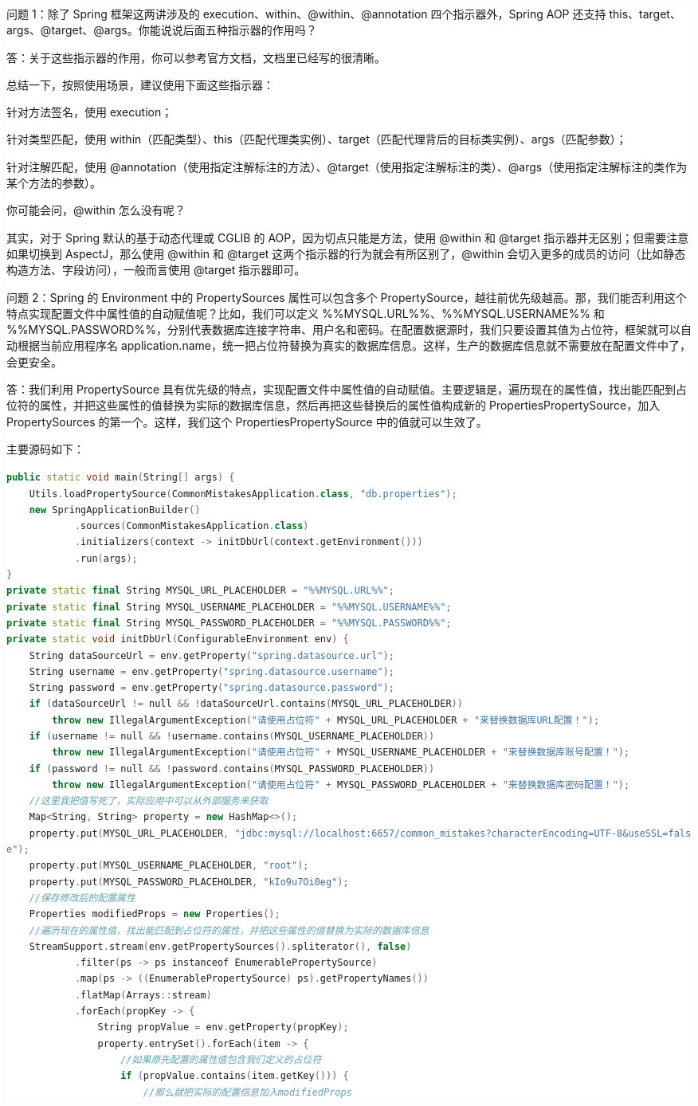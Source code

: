 问题 1：除了 Spring 框架这两讲涉及的 execution、within、@within、@annotation 四个指示器外，Spring AOP 还支持 this、target、args、@target、@args。你能说说后面五种指示器的作用吗？

答：关于这些指示器的作用，你可以参考官方文档，文档里已经写的很清晰。

总结一下，按照使用场景，建议使用下面这些指示器：

针对方法签名，使用 execution；

针对类型匹配，使用 within（匹配类型）、this（匹配代理类实例）、target（匹配代理背后的目标类实例）、args（匹配参数）；

针对注解匹配，使用 @annotation（使用指定注解标注的方法）、@target（使用指定注解标注的类）、@args（使用指定注解标注的类作为某个方法的参数）。

你可能会问，@within 怎么没有呢？

其实，对于 Spring 默认的基于动态代理或 CGLIB 的 AOP，因为切点只能是方法，使用 @within 和 @target 指示器并无区别；但需要注意如果切换到 AspectJ，那么使用 @within 和 @target 这两个指示器的行为就会有所区别了，@within 会切入更多的成员的访问（比如静态构造方法、字段访问），一般而言使用 @target 指示器即可。

问题 2：Spring 的 Environment 中的 PropertySources 属性可以包含多个 PropertySource，越往前优先级越高。那，我们能否利用这个特点实现配置文件中属性值的自动赋值呢？比如，我们可以定义 %%MYSQL.URL%%、%%MYSQL.USERNAME%% 和 %%MYSQL.PASSWORD%%，分别代表数据库连接字符串、用户名和密码。在配置数据源时，我们只要设置其值为占位符，框架就可以自动根据当前应用程序名 application.name，统一把占位符替换为真实的数据库信息。这样，生产的数据库信息就不需要放在配置文件中了，会更安全。

答：我们利用 PropertySource 具有优先级的特点，实现配置文件中属性值的自动赋值。主要逻辑是，遍历现在的属性值，找出能匹配到占位符的属性，并把这些属性的值替换为实际的数据库信息，然后再把这些替换后的属性值构成新的 PropertiesPropertySource，加入 PropertySources 的第一个。这样，我们这个 PropertiesPropertySource 中的值就可以生效了。

主要源码如下：

```cpp
public static void main(String[] args) {
    Utils.loadPropertySource(CommonMistakesApplication.class, "db.properties");
    new SpringApplicationBuilder()
            .sources(CommonMistakesApplication.class)
            .initializers(context -> initDbUrl(context.getEnvironment()))
            .run(args);
}
private static final String MYSQL_URL_PLACEHOLDER = "%%MYSQL.URL%%";
private static final String MYSQL_USERNAME_PLACEHOLDER = "%%MYSQL.USERNAME%%";
private static final String MYSQL_PASSWORD_PLACEHOLDER = "%%MYSQL.PASSWORD%%";
private static void initDbUrl(ConfigurableEnvironment env) {
    String dataSourceUrl = env.getProperty("spring.datasource.url");
    String username = env.getProperty("spring.datasource.username");
    String password = env.getProperty("spring.datasource.password");
    if (dataSourceUrl != null && !dataSourceUrl.contains(MYSQL_URL_PLACEHOLDER))
        throw new IllegalArgumentException("请使用占位符" + MYSQL_URL_PLACEHOLDER + "来替换数据库URL配置！");
    if (username != null && !username.contains(MYSQL_USERNAME_PLACEHOLDER))
        throw new IllegalArgumentException("请使用占位符" + MYSQL_USERNAME_PLACEHOLDER + "来替换数据库账号配置！");
    if (password != null && !password.contains(MYSQL_PASSWORD_PLACEHOLDER))
        throw new IllegalArgumentException("请使用占位符" + MYSQL_PASSWORD_PLACEHOLDER + "来替换数据库密码配置！");
    //这里我把值写死了，实际应用中可以从外部服务来获取
    Map<String, String> property = new HashMap<>();
    property.put(MYSQL_URL_PLACEHOLDER, "jdbc:mysql://localhost:6657/common_mistakes?characterEncoding=UTF-8&useSSL=false");
    property.put(MYSQL_USERNAME_PLACEHOLDER, "root");
    property.put(MYSQL_PASSWORD_PLACEHOLDER, "kIo9u7Oi0eg");
    //保存修改后的配置属性
    Properties modifiedProps = new Properties();
    //遍历现在的属性值，找出能匹配到占位符的属性，并把这些属性的值替换为实际的数据库信息
    StreamSupport.stream(env.getPropertySources().spliterator(), false)
            .filter(ps -> ps instanceof EnumerablePropertySource)
            .map(ps -> ((EnumerablePropertySource) ps).getPropertyNames())
            .flatMap(Arrays::stream)
            .forEach(propKey -> {
                String propValue = env.getProperty(propKey);
                property.entrySet().forEach(item -> {
                    //如果原先配置的属性值包含我们定义的占位符
                    if (propValue.contains(item.getKey())) {
                        //那么就把实际的配置信息加入modifiedProps
```